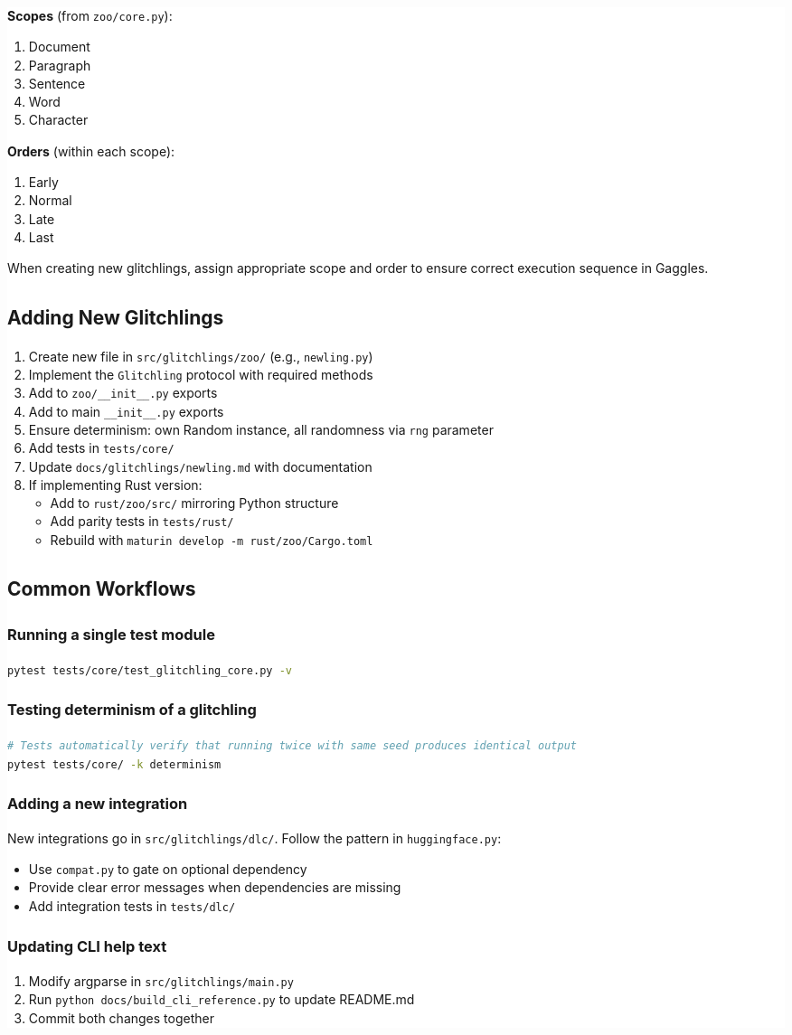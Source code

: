 **Scopes** (from `zoo/core.py`):
1. Document
2. Paragraph
3. Sentence
4. Word
5. Character

**Orders** (within each scope):
1. Early
2. Normal
3. Late
4. Last

When creating new glitchlings, assign appropriate scope and order to ensure correct execution sequence in Gaggles.

## Adding New Glitchlings

1. Create new file in `src/glitchlings/zoo/` (e.g., `newling.py`)
2. Implement the `Glitchling` protocol with required methods
3. Add to `zoo/__init__.py` exports
4. Add to main `__init__.py` exports
5. Ensure determinism: own Random instance, all randomness via `rng` parameter
6. Add tests in `tests/core/`
7. Update `docs/glitchlings/newling.md` with documentation
8. If implementing Rust version:
   - Add to `rust/zoo/src/` mirroring Python structure
   - Add parity tests in `tests/rust/`
   - Rebuild with `maturin develop -m rust/zoo/Cargo.toml`

## Common Workflows

### Running a single test module
```bash
pytest tests/core/test_glitchling_core.py -v
```

### Testing determinism of a glitchling
```bash
# Tests automatically verify that running twice with same seed produces identical output
pytest tests/core/ -k determinism
```

### Adding a new integration
New integrations go in `src/glitchlings/dlc/`. Follow the pattern in `huggingface.py`:
- Use `compat.py` to gate on optional dependency
- Provide clear error messages when dependencies are missing
- Add integration tests in `tests/dlc/`

### Updating CLI help text
1. Modify argparse in `src/glitchlings/main.py`
2. Run `python docs/build_cli_reference.py` to update README.md
3. Commit both changes together
